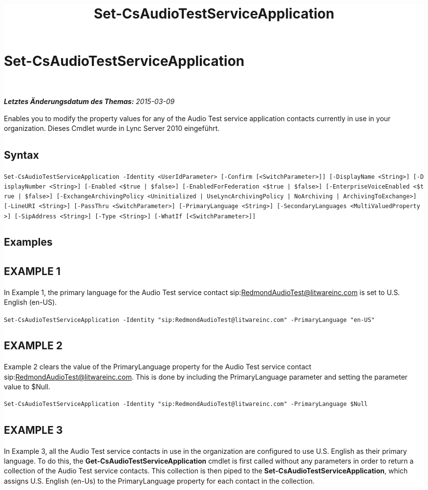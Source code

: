 ﻿---
title: Set-CsAudioTestServiceApplication
TOCTitle: Set-CsAudioTestServiceApplication
ms:assetid: d2c6880b-58df-43d1-9f26-d2b9f54d3f0b
ms:mtpsurl: https://technet.microsoft.com/de-de/library/Gg398907(v=OCS.15)
ms:contentKeyID: 49295494
ms.date: 05/19/2016
mtps_version: v=OCS.15
ms.translationtype: HT
---

# Set-CsAudioTestServiceApplication

 

_**Letztes Änderungsdatum des Themas:** 2015-03-09_

Enables you to modify the property values for any of the Audio Test service application contacts currently in use in your organization. Dieses Cmdlet wurde in Lync Server 2010 eingeführt.

## Syntax

    Set-CsAudioTestServiceApplication -Identity <UserIdParameter> [-Confirm [<SwitchParameter>]] [-DisplayName <String>] [-DisplayNumber <String>] [-Enabled <$true | $false>] [-EnabledForFederation <$true | $false>] [-EnterpriseVoiceEnabled <$true | $false>] [-ExchangeArchivingPolicy <Uninitialized | UseLyncArchivingPolicy | NoArchiving | ArchivingToExchange>] [-LineURI <String>] [-PassThru <SwitchParameter>] [-PrimaryLanguage <String>] [-SecondaryLanguages <MultiValuedProperty>] [-SipAddress <String>] [-Type <String>] [-WhatIf [<SwitchParameter>]]

## Examples

## EXAMPLE 1

In Example 1, the primary language for the Audio Test service contact sip:RedmondAudioTest@litwareinc.com is set to U.S. English (en-US).

    Set-CsAudioTestServiceApplication -Identity "sip:RedmondAudioTest@litwareinc.com" -PrimaryLanguage "en-US" 

## EXAMPLE 2

Example 2 clears the value of the PrimaryLanguage property for the Audio Test service contact sip:RedmondAudioTest@litwareinc.com. This is done by including the PrimaryLanguage parameter and setting the parameter value to $Null.

    Set-CsAudioTestServiceApplication -Identity "sip:RedmondAudioTest@litwareinc.com" -PrimaryLanguage $Null 

## EXAMPLE 3

In Example 3, all the Audio Test service contacts in use in the organization are configured to use U.S. English as their primary language. To do this, the **Get-CsAudioTestServiceApplication** cmdlet is first called without any parameters in order to return a collection of the Audio Test service contacts. This collection is then piped to the **Set-CsAudioTestServiceApplication**, which assigns U.S. English (en-Us) to the PrimaryLanguage property for each contact in the collection.
